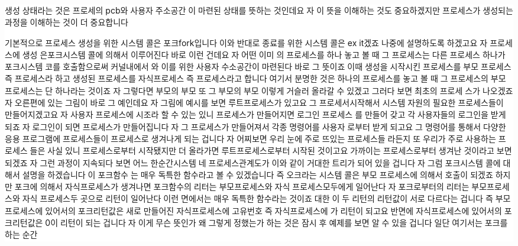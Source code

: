 생성 상태라는 것은 프로세의 pcb와 사용자
주소공간 이 마련된 상태를 뜻하는 것인데요
자 이 뜻을 이해하는 것도 중요하겠지만
프로세스가 생성되는 과정을
이해하는 것이 더 중요합니다



기본적으로 프로세스 생성을 위한 시스템 콜은 포크fork입니다
이와 반대로 종료를 위한 시스템 콜은 ex it겠죠
나중에 설명하도록 하겠고요
자 프로세스에 생성
은포크시스템 콜에 의해서 이루어진다 바로 이런 건데요
자 어떤 이미 의 프로세스를 하나 놓고 볼 때
그 프로세스는 다른 프로세스 하나가 포크시스템 코를 호출함으로써
커널내에서 와 이를 위한 사용자 수소공간이 마련된다
바로 그 뜻이죠
이때 생성을 시작시킨 프로세스를 부모 프로세스
즉 프로세스라 하고 생성된 프로세스를 자식프로세스
즉 프로세스라고 합니다
여기서 분명한 것은 하나의 프로세스를 놓고 볼 때
그 프로세스의 부모 프로세스는 단 하나라는 것이죠
자 그렇다면 부모의 부모
또 그 부모의 부모 이렇게 거슬러 올라갈 수 있겠고
그러다 보면 최초의 프로세 스가 나오겠죠 자
오른편에 있는 그림이 바로 그 예인데요
자 그림에 예시를 보면 루트프로세스가 있고요
그 프로세서시작해서 시스템 자원의 필요한 프로세스들이 만들어지겠고요
자 사용자 프로세스에 시조라 할 수 있는 있니
프로세스가 만들어지면 로그인 프로세스 를 만들어 갖고
각 사용자들의 로그인을 받게 되죠
자 로그인이 되면 프로세스가 만들어집니다
자 그 프로세스가 만들어져서
각종 명령어를 사용자 로부터 받게 되고요
그 명령어를 통해서
다양한 응용 프로그램에
프로세스들이 프로세스로 생겨나게 되는 겁니다
자 어찌보면 우리 눈에 주로 뜨있는 프로세스들 라든지
또 우리가 주로 사용하는 프로세스 들은 사실 있니
프로세스로부터 시작됐지만
더 올라가면 루트프로세스로부터 시작된 것이고요
가까이는 프로세스로부터 생겨난 것이라고 보면 되겠죠
자 그런 과정이 지속되다 보면 어느 한순간시스템
네 프로세스관계도가 이와
같이 거대한 트리가 되어 있을 겁니다
자 그럼 포크시스템 콜에 대해서 설명을 하겠습니다 이 포크함수
는 매우 독특한 함수라고 볼 수 있겠습니다
즉 오크라는 시스템 콜은 부모
프로세스에 의해서 호출이 되겠죠
하지만 포크에 의해서 자식프로세스가 생겨나면
포크함수의 리터는 부모프로세스와 자식
프로세스모두에게 일어난다
자 포크로부터의 리터는 부모프로세스와 자식
프로세스두 곳으로 리턴이 일어난다
이런 면에서는 매우 독특한 함수라는 것이죠
대한 이 두 리턴의 리턴값이 서로 다르다는 겁니다
즉 부모프로세스에 있어서의 포크리턴값은 새로 만들어진 자식프로세스에
고유번호
즉 자식프로세스에 가 리턴이 되고요
반면에 자식프로세스에 있어서의 포크리턴값은 0이
리턴이 되는 겁니다
자 이게 무슨 뜻인가
왜 그렇게 정했는가 하는 것은 잠시 후
예제를 보면 알 수 있을 겁니다
일단 여기서는 포크를 하는 순간
